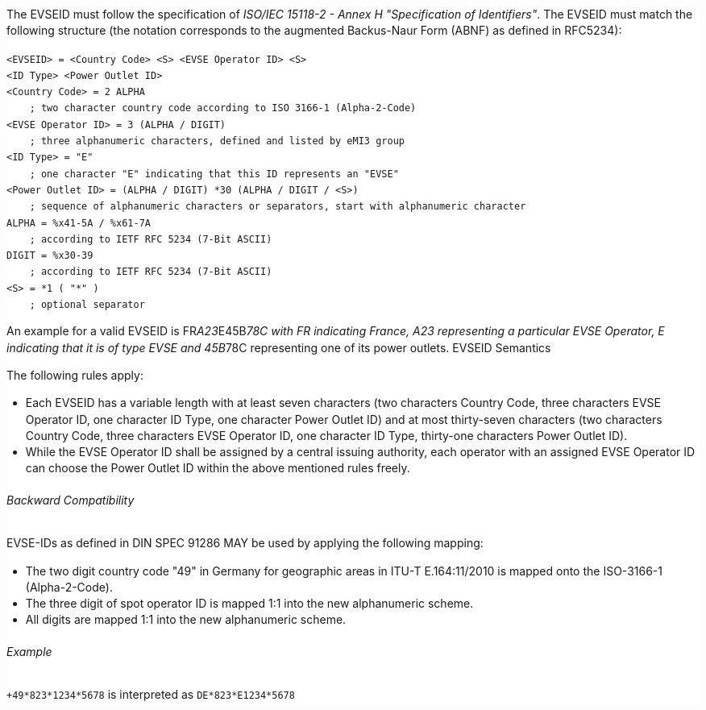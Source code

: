The EVSEID must follow the specification of _ISO/IEC 15118-2 - Annex H "Specification of Identifiers"_.
The EVSEID must match the following structure (the notation corresponds
to the augmented Backus-Naur Form (ABNF) as defined in RFC5234):

```ABNF
<EVSEID> = <Country Code> <S> <EVSE Operator ID> <S>
<ID Type> <Power Outlet ID>
<Country Code> = 2 ALPHA
    ; two character country code according to ISO 3166-1 (Alpha-2-Code)
<EVSE Operator ID> = 3 (ALPHA / DIGIT)
    ; three alphanumeric characters, defined and listed by eMI3 group
<ID Type> = "E"
    ; one character "E" indicating that this ID represents an "EVSE"
<Power Outlet ID> = (ALPHA / DIGIT) *30 (ALPHA / DIGIT / <S>)
    ; sequence of alphanumeric characters or separators, start with alphanumeric character
ALPHA = %x41-5A / %x61-7A
    ; according to IETF RFC 5234 (7-Bit ASCII)
DIGIT = %x30-39
    ; according to IETF RFC 5234 (7-Bit ASCII)
<S> = *1 ( "*" )
    ; optional separator
```

An example for a valid EVSEID is FR*A23*E45B*78C with FR indicating
France, A23 representing a particular EVSE Operator, E indicating that
it is of type EVSE and 45B*78C representing one of its power outlets.
EVSEID Semantics

The following rules apply:

 * Each EVSEID has a variable length with at least seven characters
   (two characters Country Code, three characters EVSE Operator ID, one
   character ID Type, one character Power Outlet ID) and at most
   thirty-seven characters (two characters Country Code, three characters
   EVSE Operator ID, one character ID Type, thirty-one characters Power
   Outlet ID).
 * While the EVSE Operator ID shall be assigned by a central issuing
   authority, each operator with an assigned EVSE Operator ID can choose
   the Power Outlet ID within the above mentioned rules freely.


###### Backward Compatibility
EVSE-IDs as defined in DIN SPEC 91286 MAY be used by applying the
following mapping:

 * The two digit country code "49" in Germany for geographic areas in
   ITU-T E.164:11/2010 is mapped onto the ISO-3166-1 (Alpha-2-Code).
 * The three digit of spot operator ID is mapped 1:1 into the new
   alphanumeric scheme.
 * All digits are mapped 1:1 into the new alphanumeric scheme.

###### Example
`+49*823*1234*5678` is interpreted as `DE*823*E1234*5678`
